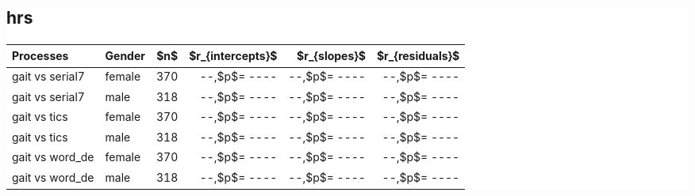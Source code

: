 

##  hrs 

<table>
 <thead>
  <tr>
   <th style="text-align:left;"> Processes </th>
   <th style="text-align:left;"> Gender </th>
   <th style="text-align:right;"> $n$ </th>
   <th style="text-align:right;"> $r_{intercepts}$ </th>
   <th style="text-align:right;"> $r_{slopes}$ </th>
   <th style="text-align:right;"> $r_{residuals}$ </th>
  </tr>
 </thead>
<tbody>
  <tr>
   <td style="text-align:left;"> gait vs serial7 </td>
   <td style="text-align:left;"> female </td>
   <td style="text-align:right;"> 370 </td>
   <td style="text-align:right;"> --,$p$=  ---- </td>
   <td style="text-align:right;"> --,$p$=  ---- </td>
   <td style="text-align:right;"> --,$p$=  ---- </td>
  </tr>
  <tr>
   <td style="text-align:left;"> gait vs serial7 </td>
   <td style="text-align:left;"> male </td>
   <td style="text-align:right;"> 318 </td>
   <td style="text-align:right;"> --,$p$=  ---- </td>
   <td style="text-align:right;"> --,$p$=  ---- </td>
   <td style="text-align:right;"> --,$p$=  ---- </td>
  </tr>
  <tr>
   <td style="text-align:left;"> gait vs tics </td>
   <td style="text-align:left;"> female </td>
   <td style="text-align:right;"> 370 </td>
   <td style="text-align:right;"> --,$p$=  ---- </td>
   <td style="text-align:right;"> --,$p$=  ---- </td>
   <td style="text-align:right;"> --,$p$=  ---- </td>
  </tr>
  <tr>
   <td style="text-align:left;"> gait vs tics </td>
   <td style="text-align:left;"> male </td>
   <td style="text-align:right;"> 318 </td>
   <td style="text-align:right;"> --,$p$=  ---- </td>
   <td style="text-align:right;"> --,$p$=  ---- </td>
   <td style="text-align:right;"> --,$p$=  ---- </td>
  </tr>
  <tr>
   <td style="text-align:left;"> gait vs word_de </td>
   <td style="text-align:left;"> female </td>
   <td style="text-align:right;"> 370 </td>
   <td style="text-align:right;"> --,$p$=  ---- </td>
   <td style="text-align:right;"> --,$p$=  ---- </td>
   <td style="text-align:right;"> --,$p$=  ---- </td>
  </tr>
  <tr>
   <td style="text-align:left;"> gait vs word_de </td>
   <td style="text-align:left;"> male </td>
   <td style="text-align:right;"> 318 </td>
   <td style="text-align:right;"> --,$p$=  ---- </td>
   <td style="text-align:right;"> --,$p$=  ---- </td>
   <td style="text-align:right;"> --,$p$=  ---- </td>
  </tr>
